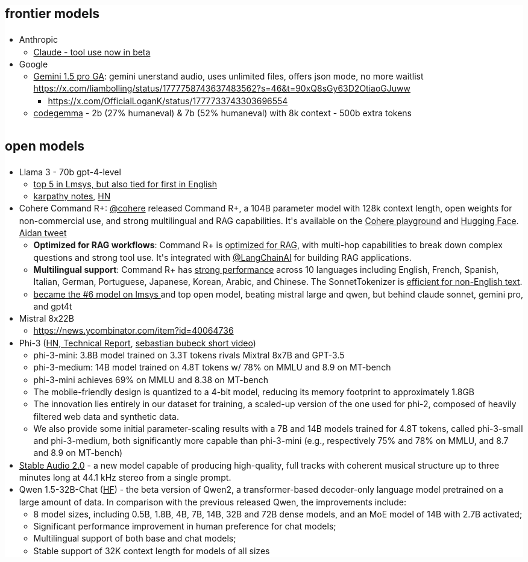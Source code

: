
## frontier models

- Anthropic
	- [Claude - tool use now in beta](https://twitter.com/AnthropicAI/status/1775979802627084713)
- Google
	- [Gemini 1.5 pro GA](https://buttondown.email/ainews/archive/ainews-gemini-pro-and-gpt4t-vision-go-ga-on-the/): gemini unerstand audio, uses unlimited files, offers json mode, no more waitlist https://x.com/liambolling/status/1777758743637483562?s=46&t=90xQ8sGy63D2OtiaoGJuww
		- https://x.com/OfficialLoganK/status/1777733743303696554
	- [codegemma](https://x.com/_philschmid/status/1777673558874829090) - 2b (27% humaneval) & 7b (52% humaneval) with 8k context - 500b extra tokens

## open models

- Llama 3 - 70b gpt-4-level
	- [top 5 in Lmsys, but also tied for first in English](https://x.com/lmsysorg/status/1782483701710061675?s=46&t=90xQ8sGy63D2OtiaoGJuww)
	- [karpathy notes](https://x.com/karpathy/status/1781028605709234613), [HN](https://news.ycombinator.com/item?id=40077533)
- Cohere Command R+: [@cohere](https://twitter.com/cohere/status/1775878850699808928) released Command R+, a 104B parameter model with 128k context length, open weights for non-commercial use, and strong multilingual and RAG capabilities. It's available on the [Cohere playground](https://twitter.com/cohere/status/1775878883268509801) and [Hugging Face](https://twitter.com/osanseviero/status/1775882744792273209). [Aidan tweet](https://twitter.com/aidangomez/status/1775878606108979495)
	-   **Optimized for RAG workflows**: Command R+ is [optimized for RAG](https://twitter.com/aidangomez/status/1775878606108979495), with multi-hop capabilities to break down complex questions and strong tool use. It's integrated with [@LangChainAI](https://twitter.com/cohere/status/1775931339361149230) for building RAG applications.
	-   **Multilingual support**: Command R+ has [strong performance](https://twitter.com/seb_ruder/status/1775882934542533021) across 10 languages including English, French, Spanish, Italian, German, Portuguese, Japanese, Korean, Arabic, and Chinese. The SonnetTokenizer is [efficient for non-English text](https://twitter.com/JayAlammar/status/1775928159784915229).
	- [became the #6 model on lmsys ](https://twitter.com/lmsysorg/status/1777630133798772766?t=90xQ8sGy63D2OtiaoGJuww)and top open model, beating mistral large and qwen, but behind claude sonnet, gemini pro, and gpt4t
- Mistral 8x22B
	- https://news.ycombinator.com/item?id=40064736
- Phi-3 ([HN, Technical Report](https://news.ycombinator.com/item?id=40127806), [sebastian bubeck short video](https://twitter.com/SebastienBubeck/status/1782627991874678809?ref_src=twsrc%5Etfw%7Ctwcamp%5Etweetembed%7Ctwterm%5E1782627991874678809%7Ctwgr%5E507304ee4fbb7b0a8a9c60b9bb5711109bde1d41%7Ctwcon%5Es1_&ref_url=https%3A%2F%2Fwww.emergentmind.com%2Fpapers%2F2404.14219))
	- phi-3-mini: 3.8B model trained on 3.3T tokens rivals Mixtral 8x7B and GPT-3.5
	- phi-3-medium: 14B model trained on 4.8T tokens w/ 78% on MMLU and 8.9 on MT-bench
	- phi-3-mini achieves 69% on MMLU and 8.38 on MT-bench
	- The mobile-friendly design is quantized to a 4-bit model, reducing its memory footprint to approximately 1.8GB
	- The innovation lies entirely in our dataset for training, a scaled-up version of the one used for phi-2, composed of heavily filtered web data and synthetic data.
	- We also provide some initial parameter-scaling results with a 7B and 14B models trained for 4.8T tokens, called phi-3-small and phi-3-medium, both significantly more capable than phi-3-mini (e.g., respectively 75% and 78% on MMLU, and 8.7 and 8.9 on MT-bench)
- [Stable Audio 2.0](https://x.com/StabilityAI/status/1775501906321793266?s=20) - a new model capable of producing high-quality, full tracks with coherent musical structure up to three minutes long at 44.1 kHz stereo from a single prompt.
- Qwen 1.5-32B-Chat ([HF](https://huggingface.co/Qwen/Qwen1.5-32B-Chat)) - the beta version of Qwen2, a transformer-based decoder-only language model pretrained on a large amount of data. In comparison with the previous released Qwen, the improvements include:
	- 8 model sizes, including 0.5B, 1.8B, 4B, 7B, 14B, 32B and 72B dense models, and an MoE model of 14B with 2.7B activated;
	- Significant performance improvement in human preference for chat models;
	- Multilingual support of both base and chat models;
	- Stable support of 32K context length for models of all sizes